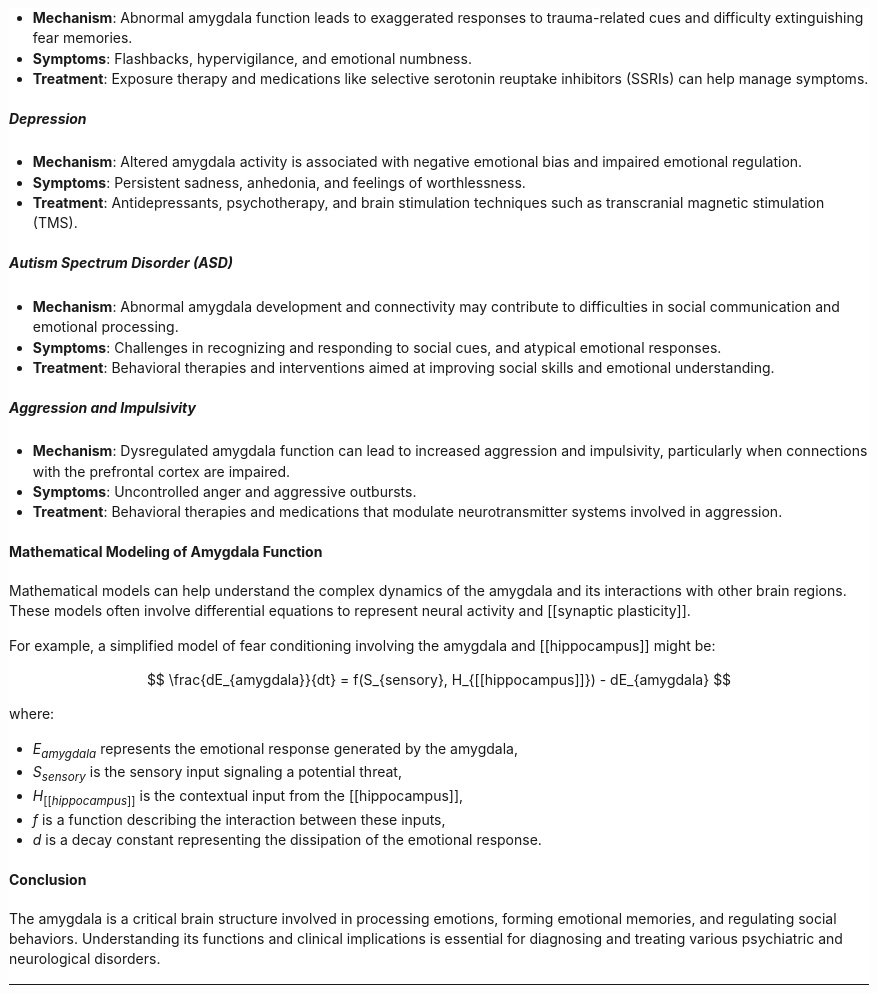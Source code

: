 - **Mechanism**: Abnormal amygdala function leads to exaggerated responses to trauma-related cues and difficulty extinguishing fear memories.
- **Symptoms**: Flashbacks, hypervigilance, and emotional numbness.
- **Treatment**: Exposure therapy and medications like selective serotonin reuptake inhibitors (SSRIs) can help manage symptoms.

##### Depression

- **Mechanism**: Altered amygdala activity is associated with negative emotional bias and impaired emotional regulation.
- **Symptoms**: Persistent sadness, anhedonia, and feelings of worthlessness.
- **Treatment**: Antidepressants, psychotherapy, and brain stimulation techniques such as transcranial magnetic stimulation (TMS).

##### Autism Spectrum Disorder (ASD)

- **Mechanism**: Abnormal amygdala development and connectivity may contribute to difficulties in social communication and emotional processing.
- **Symptoms**: Challenges in recognizing and responding to social cues, and atypical emotional responses.
- **Treatment**: Behavioral therapies and interventions aimed at improving social skills and emotional understanding.

##### Aggression and Impulsivity

- **Mechanism**: Dysregulated amygdala function can lead to increased aggression and impulsivity, particularly when connections with the prefrontal cortex are impaired.
- **Symptoms**: Uncontrolled anger and aggressive outbursts.
- **Treatment**: Behavioral therapies and medications that modulate neurotransmitter systems involved in aggression.

#### Mathematical Modeling of Amygdala Function

Mathematical models can help understand the complex dynamics of the amygdala and its interactions with other brain regions. These models often involve differential equations to represent neural activity and [[synaptic plasticity]].

For example, a simplified model of fear conditioning involving the amygdala and [[hippocampus]] might be:

$$
\frac{dE_{amygdala}}{dt} = f(S_{sensory}, H_{[[hippocampus]]}) - dE_{amygdala}
$$

where:
- $E_{amygdala}$ represents the emotional response generated by the amygdala,
- $S_{sensory}$ is the sensory input signaling a potential threat,
- $H_{[[hippocampus]]}$ is the contextual input from the [[hippocampus]],
- $f$ is a function describing the interaction between these inputs,
- $d$ is a decay constant representing the dissipation of the emotional response.

#### Conclusion

The amygdala is a critical brain structure involved in processing emotions, forming emotional memories, and regulating social behaviors. Understanding its functions and clinical implications is essential for diagnosing and treating various psychiatric and neurological disorders.

---